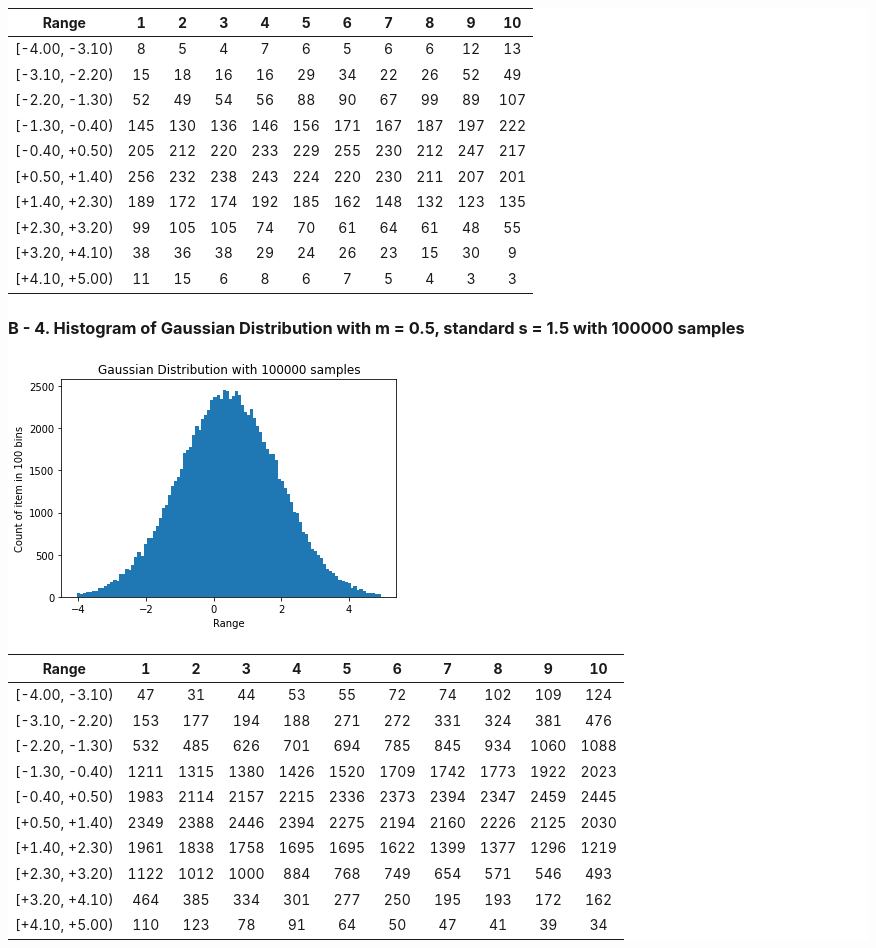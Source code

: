 |Range|1|2|3|4|5|6|7|8|9|10|
|:-:|:-:|:-:|:-:|:-:|:-:|:-:|:-:|:-:|:-:|:-:|
|[-4.00, -3.10)|     8|    5|    4|    7|    6|    5|    6|    6|   12|   13| 
|[-3.10, -2.20)|    15|   18|   16|   16|   29|   34|   22|   26|   52|   49| 
|[-2.20, -1.30)|    52|   49|   54|   56|   88|   90|   67|   99|   89|  107| 
|[-1.30, -0.40)|   145|  130|  136|  146|  156|  171|  167|  187|  197|  222| 
|[-0.40, +0.50)|   205|  212|  220|  233|  229|  255|  230|  212|  247|  217| 
|[+0.50, +1.40)|   256|  232|  238|  243|  224|  220|  230|  211|  207|  201| 
|[+1.40, +2.30)|   189|  172|  174|  192|  185|  162|  148|  132|  123|  135| 
|[+2.30, +3.20)|    99|  105|  105|   74|   70|   61|   64|   61|   48|   55| 
|[+3.20, +4.10)|    38|   36|   38|   29|   24|   26|   23|   15|   30|    9| 
|[+4.10, +5.00)|    11|   15|    6|    8|    6|    7|    5|    4|    3|    3| 

### B - 4. Histogram of Gaussian Distribution with m = 0.5, standard s = 1.5 with 100000 samples

![Histogram of Gaussian Distribution with 100000 samples](./gauss_100000.png)

|Range|1|2|3|4|5|6|7|8|9|10|
|:-:|:-:|:-:|:-:|:-:|:-:|:-:|:-:|:-:|:-:|:-:|
|[-4.00, -3.10)|    47|   31|   44|   53|   55|   72|   74|  102|  109|  124|
|[-3.10, -2.20)|   153|  177|  194|  188|  271|  272|  331|  324|  381|  476|
|[-2.20, -1.30)|   532|  485|  626|  701|  694|  785|  845|  934| 1060| 1088|
|[-1.30, -0.40)|  1211| 1315| 1380| 1426| 1520| 1709| 1742| 1773| 1922| 2023|
|[-0.40, +0.50)|  1983| 2114| 2157| 2215| 2336| 2373| 2394| 2347| 2459| 2445|
|[+0.50, +1.40)|  2349| 2388| 2446| 2394| 2275| 2194| 2160| 2226| 2125| 2030|
|[+1.40, +2.30)|  1961| 1838| 1758| 1695| 1695| 1622| 1399| 1377| 1296| 1219|
|[+2.30, +3.20)|  1122| 1012| 1000|  884|  768|  749|  654|  571|  546|  493|
|[+3.20, +4.10)|   464|  385|  334|  301|  277|  250|  195|  193|  172|  162|
|[+4.10, +5.00)|   110|  123|   78|   91|   64|   50|   47|   41|   39|   34|